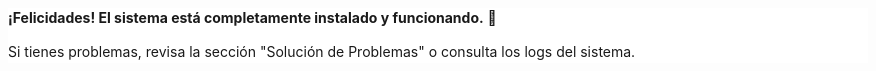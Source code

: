 
**¡Felicidades! El sistema está completamente instalado y funcionando.** 🎉

Si tienes problemas, revisa la sección "Solución de Problemas" o consulta los logs del sistema.

